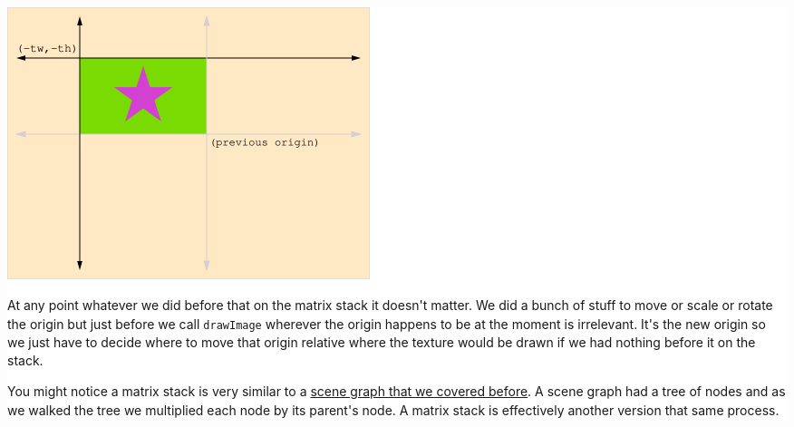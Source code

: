 <img class="webgl_center" width="400" src="img/matrixstack-after.svg" />

At any point whatever we did before that on the matrix stack it doesn't
matter.  We did a bunch of stuff to move or scale or rotate the origin but
just before we call `drawImage` wherever the origin happens to be at the
moment is irrelevant.  It's the new origin so we just have to decide where
to move that origin relative where the texture would be drawn if we had
nothing before it on the stack.

You might notice a matrix stack is very similar to a [scene graph that we
covered before](SceneGraph.md).  A scene graph had a tree of
nodes and as we walked the tree we multiplied each node by its parent's
node.  A matrix stack is effectively another version that same process.

